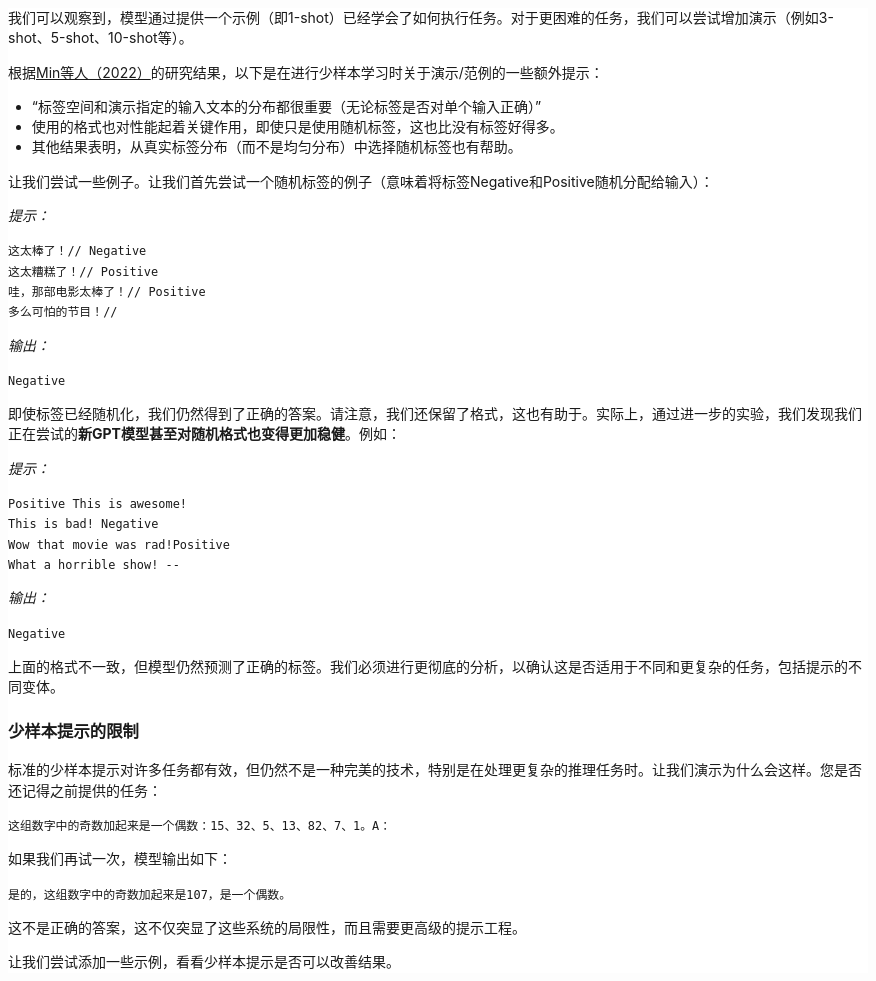 我们可以观察到，模型通过提供一个示例（即1-shot）已经学会了如何执行任务。对于更困难的任务，我们可以尝试增加演示（例如3-shot、5-shot、10-shot等）。

根据[Min等人（2022）](https://arxiv.org/abs/2202.12837)的研究结果，以下是在进行少样本学习时关于演示/范例的一些额外提示：

- “标签空间和演示指定的输入文本的分布都很重要（无论标签是否对单个输入正确）”
- 使用的格式也对性能起着关键作用，即使只是使用随机标签，这也比没有标签好得多。
- 其他结果表明，从真实标签分布（而不是均匀分布）中选择随机标签也有帮助。

让我们尝试一些例子。让我们首先尝试一个随机标签的例子（意味着将标签Negative和Positive随机分配给输入）：

*提示：*

```
这太棒了！// Negative
这太糟糕了！// Positive
哇，那部电影太棒了！// Positive
多么可怕的节目！//
```

*输出：*

```
Negative
```

即使标签已经随机化，我们仍然得到了正确的答案。请注意，我们还保留了格式，这也有助于。实际上，通过进一步的实验，我们发现我们正在尝试的**新GPT模型甚至对随机格式也变得更加稳健**。例如：

*提示：*

```
Positive This is awesome! 
This is bad! Negative
Wow that movie was rad!Positive
What a horrible show! --
```

*输出：*

```
Negative
```

上面的格式不一致，但模型仍然预测了正确的标签。我们必须进行更彻底的分析，以确认这是否适用于不同和更复杂的任务，包括提示的不同变体。

### 少样本提示的限制

标准的少样本提示对许多任务都有效，但仍然不是一种完美的技术，特别是在处理更复杂的推理任务时。让我们演示为什么会这样。您是否还记得之前提供的任务：

```
这组数字中的奇数加起来是一个偶数：15、32、5、13、82、7、1。A：
```

如果我们再试一次，模型输出如下：

```
是的，这组数字中的奇数加起来是107，是一个偶数。
```

这不是正确的答案，这不仅突显了这些系统的局限性，而且需要更高级的提示工程。

让我们尝试添加一些示例，看看少样本提示是否可以改善结果。
